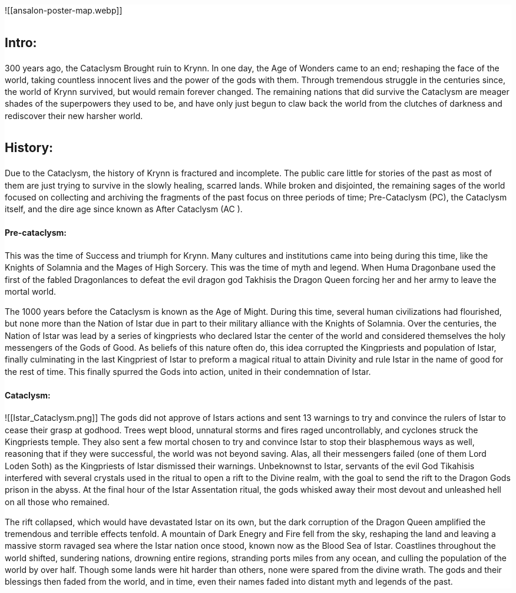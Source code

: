 ![[ansalon-poster-map.webp]]
## Intro:

300 years ago, the Cataclysm Brought ruin to Krynn. In one day, the Age of Wonders came to an end; reshaping the face of the world, taking countless innocent lives and the power of the gods with them. Through tremendous struggle in the centuries since, the world of Krynn survived, but would remain forever changed. The remaining nations that did survive the Cataclysm are meager shades of the superpowers they used to be, and have only just begun to claw back the world from the clutches of darkness and rediscover their new harsher world.

## History:

Due to the Cataclysm, the history of Krynn is fractured and incomplete. The public care little for stories of the past as most of them are just trying to survive in the slowly healing, scarred lands. While broken and disjointed, the remaining sages of the world focused on collecting and archiving the fragments of the past focus on three periods of time; Pre-Cataclysm (PC), the Cataclysm itself, and the dire age since known as After Cataclysm (AC ). 
#### Pre-cataclysm:

This was the time of Success and triumph for Krynn. Many cultures and institutions came into being during this time, like the Knights of Solamnia and the Mages of High Sorcery. This was the time of myth and legend. When Huma Dragonbane used the first of the fabled Dragonlances to defeat the evil dragon god Takhisis the Dragon Queen forcing her and her army to leave the mortal world. 

The 1000 years before the Cataclysm is known as the Age of Might. During this time, several human civilizations had flourished, but none more than the Nation of Istar due in part to their military alliance with the Knights of Solamnia. Over the centuries, the Nation of Istar was lead by a series of kingpriests who declared Istar the center of the world and considered themselves the holy messengers of the Gods of Good. As beliefs of this nature often do, this idea corrupted the Kingpriests and population of Istar, finally culminating in the last Kingpriest of Istar to preform a magical ritual to attain Divinity and rule Istar in the name of good for the rest of time. This finally spurred the Gods into action, united in their condemnation of Istar.

#### Cataclysm:
![[Istar_Cataclysm.png]] 
The gods did not approve of Istars actions and sent 13 warnings to try and convince the rulers of Istar to cease their grasp at godhood. Trees wept blood, unnatural storms and fires raged uncontrollably, and cyclones struck the Kingpriests temple. They also sent a few mortal chosen to try and convince Istar to stop their blasphemous ways as well, reasoning that if they were successful, the world was not beyond saving. Alas, all their messengers failed (one of them Lord Loden Soth) as the Kingpriests of Istar dismissed their warnings.  Unbeknownst to Istar, servants of the evil God Tikahisis interfered with several crystals used in the ritual to open a rift to the Divine realm, with the goal to send the rift to the Dragon Gods prison in the abyss. At the final hour of the Istar Assentation ritual, the gods whisked away their most devout and unleashed hell on all those who remained. 

The rift collapsed, which would have devastated Istar on its own, but the dark corruption of the Dragon Queen amplified the tremendous and terrible effects tenfold. A mountain of Dark Enegry and Fire fell from the sky, reshaping the land and leaving a massive storm ravaged sea where the Istar nation once stood, known now as the Blood Sea of Istar. Coastlines throughout the world shifted, sundering nations, drowning entire regions, stranding ports miles from any ocean, and culling the population of the world by over half. Though some lands were hit harder than others, none were spared from the divine wrath. The gods and their blessings then faded from the world, and in time, even their names faded into distant myth and legends of the past. 
